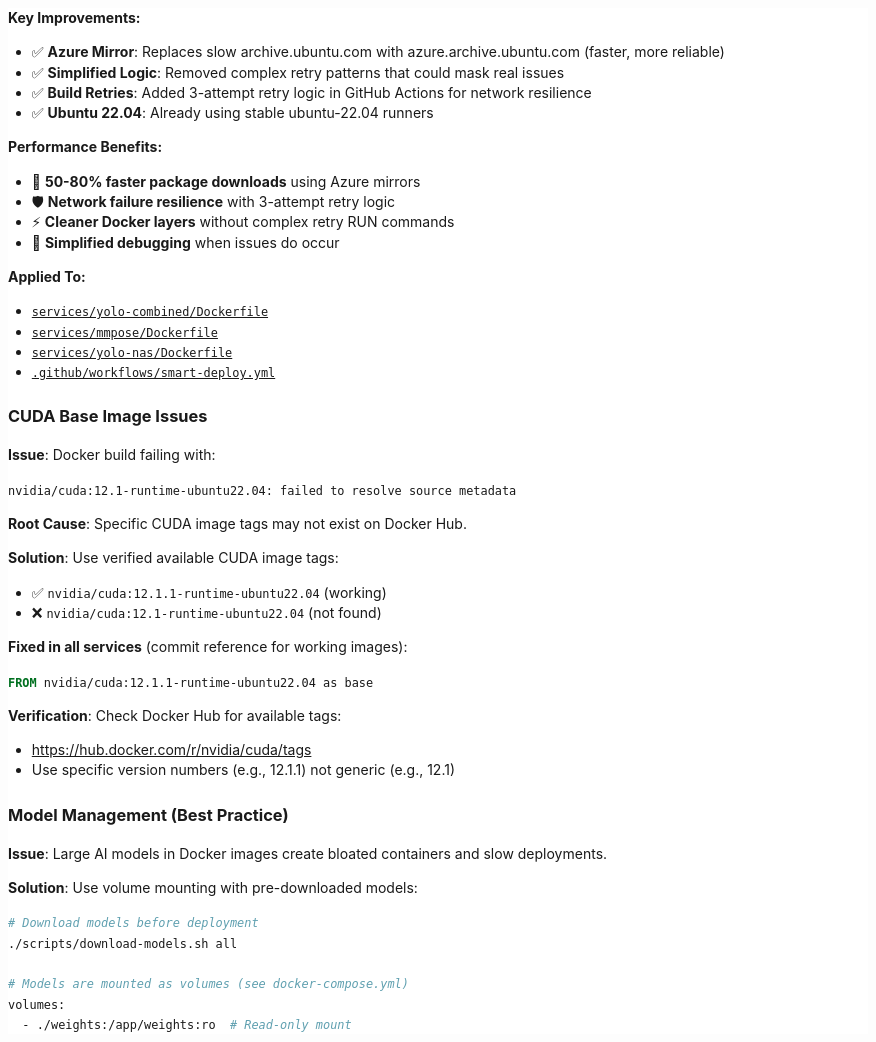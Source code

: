 **Key Improvements:**

- ✅ **Azure Mirror**: Replaces slow archive.ubuntu.com with azure.archive.ubuntu.com (faster, more reliable)
- ✅ **Simplified Logic**: Removed complex retry patterns that could mask real issues
- ✅ **Build Retries**: Added 3-attempt retry logic in GitHub Actions for network resilience
- ✅ **Ubuntu 22.04**: Already using stable ubuntu-22.04 runners

**Performance Benefits:**

- 🚀 **50-80% faster package downloads** using Azure mirrors
- 🛡️ **Network failure resilience** with 3-attempt retry logic
- ⚡ **Cleaner Docker layers** without complex retry RUN commands
- 🎯 **Simplified debugging** when issues do occur

**Applied To:**

- [`services/yolo-combined/Dockerfile`](services/yolo-combined/Dockerfile)
- [`services/mmpose/Dockerfile`](services/mmpose/Dockerfile)
- [`services/yolo-nas/Dockerfile`](services/yolo-nas/Dockerfile)
- [`.github/workflows/smart-deploy.yml`](.github/workflows/smart-deploy.yml)

### CUDA Base Image Issues

**Issue**: Docker build failing with:

```
nvidia/cuda:12.1-runtime-ubuntu22.04: failed to resolve source metadata
```

**Root Cause**: Specific CUDA image tags may not exist on Docker Hub.

**Solution**: Use verified available CUDA image tags:

- ✅ `nvidia/cuda:12.1.1-runtime-ubuntu22.04` (working)
- ❌ `nvidia/cuda:12.1-runtime-ubuntu22.04` (not found)

**Fixed in all services** (commit reference for working images):

```dockerfile
FROM nvidia/cuda:12.1.1-runtime-ubuntu22.04 as base
```

**Verification**: Check Docker Hub for available tags:

- <https://hub.docker.com/r/nvidia/cuda/tags>
- Use specific version numbers (e.g., 12.1.1) not generic (e.g., 12.1)

### Model Management (Best Practice)

**Issue**: Large AI models in Docker images create bloated containers and slow deployments.

**Solution**: Use volume mounting with pre-downloaded models:

```bash
# Download models before deployment
./scripts/download-models.sh all

# Models are mounted as volumes (see docker-compose.yml)
volumes:
  - ./weights:/app/weights:ro  # Read-only mount
```
